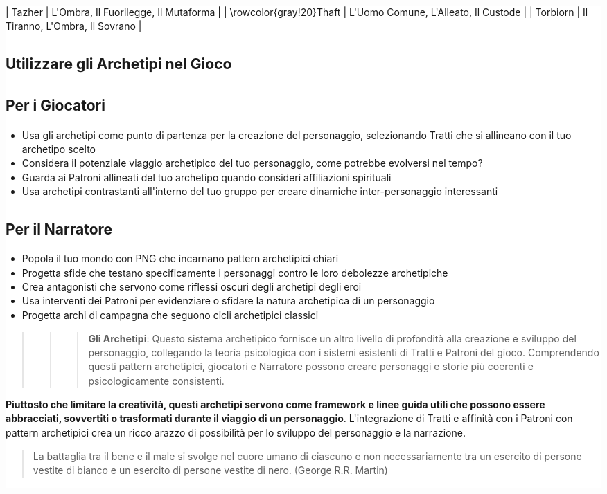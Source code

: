 | Tazher | L'Ombra, Il Fuorilegge, Il Mutaforma |
| \rowcolor{gray!20}Thaft | L'Uomo Comune, L'Alleato, Il Custode |
| Torbiorn | Il Tiranno, L'Ombra, Il Sovrano |

## Utilizzare gli Archetipi nel Gioco

## Per i Giocatori

- Usa gli archetipi come punto di partenza per la creazione del personaggio, selezionando Tratti che si allineano con il tuo archetipo scelto
- Considera il potenziale viaggio archetipico del tuo personaggio, come potrebbe evolversi nel tempo?
- Guarda ai Patroni allineati del tuo archetipo quando consideri affiliazioni spirituali
- Usa archetipi contrastanti all'interno del tuo gruppo per creare dinamiche inter-personaggio interessanti

## Per il Narratore

- Popola il tuo mondo con PNG che incarnano pattern archetipici chiari
- Progetta sfide che testano specificamente i personaggi contro le loro debolezze archetipiche
- Crea antagonisti che servono come riflessi oscuri degli archetipi degli eroi
- Usa interventi dei Patroni per evidenziare o sfidare la natura archetipica di un personaggio
- Progetta archi di campagna che seguono cicli archetipici classici

>>> **Gli Archetipi**: Questo sistema archetipico fornisce un altro livello di profondità alla creazione e sviluppo del personaggio, collegando la teoria psicologica con i sistemi esistenti di Tratti e Patroni del gioco. Comprendendo questi pattern archetipici, giocatori e Narratore possono creare personaggi e storie più coerenti e psicologicamente consistenti.

**Piuttosto che limitare la creatività, questi archetipi servono come framework e linee guida utili che possono essere abbracciati, sovvertiti o trasformati durante il viaggio di un personaggio**. L'integrazione di Tratti e affinità con i Patroni con pattern archetipici crea un ricco arazzo di possibilità per lo sviluppo del personaggio e la narrazione.

> La battaglia tra il bene e il male si svolge nel cuore umano di ciascuno e non necessariamente tra un esercito di persone vestite di bianco e un esercito di persone vestite di nero. (George R.R. Martin)

---